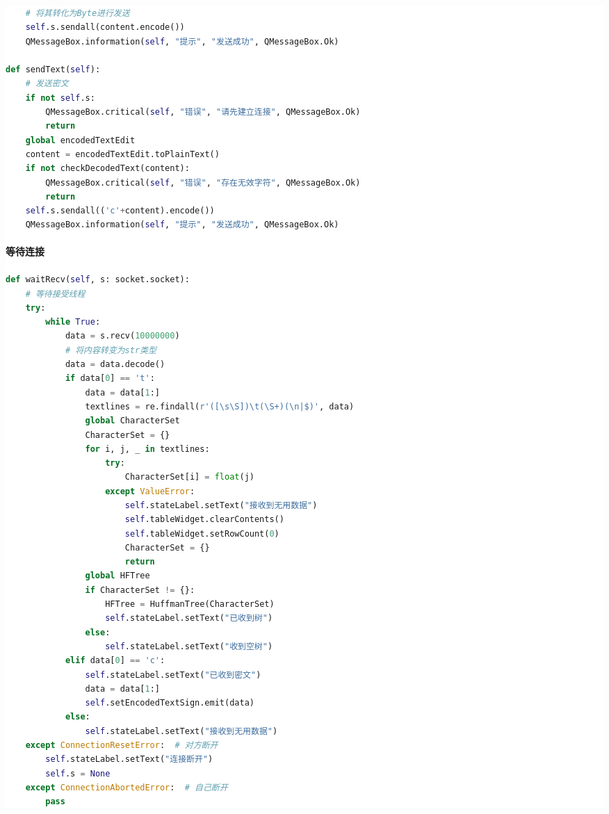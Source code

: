 ```python
    # 将其转化为Byte进行发送
    self.s.sendall(content.encode())
    QMessageBox.information(self, "提示", "发送成功", QMessageBox.Ok)

def sendText(self):
    # 发送密文
    if not self.s:
        QMessageBox.critical(self, "错误", "请先建立连接", QMessageBox.Ok)
        return
    global encodedTextEdit
    content = encodedTextEdit.toPlainText()
    if not checkDecodedText(content):
        QMessageBox.critical(self, "错误", "存在无效字符", QMessageBox.Ok)
        return
    self.s.sendall(('c'+content).encode())
    QMessageBox.information(self, "提示", "发送成功", QMessageBox.Ok)
```

#### 等待连接

```python
def waitRecv(self, s: socket.socket):
    # 等待接受线程
    try:
        while True:
            data = s.recv(10000000)
            # 将内容转变为str类型
            data = data.decode()
            if data[0] == 't':
                data = data[1:]
                textlines = re.findall(r'([\s\S])\t(\S+)(\n|$)', data)
                global CharacterSet
                CharacterSet = {}
                for i, j, _ in textlines:
                    try:
                        CharacterSet[i] = float(j)
                    except ValueError:
                        self.stateLabel.setText("接收到无用数据")
                        self.tableWidget.clearContents()
                        self.tableWidget.setRowCount(0)
                        CharacterSet = {}
                        return
                global HFTree
                if CharacterSet != {}:
                    HFTree = HuffmanTree(CharacterSet)
                    self.stateLabel.setText("已收到树")
                else:
                    self.stateLabel.setText("收到空树")
            elif data[0] == 'c':
                self.stateLabel.setText("已收到密文")
                data = data[1:]
                self.setEncodedTextSign.emit(data)
            else:
                self.stateLabel.setText("接收到无用数据")
    except ConnectionResetError:  # 对方断开
        self.stateLabel.setText("连接断开")
        self.s = None
    except ConnectionAbortedError:  # 自己断开
        pass
```
